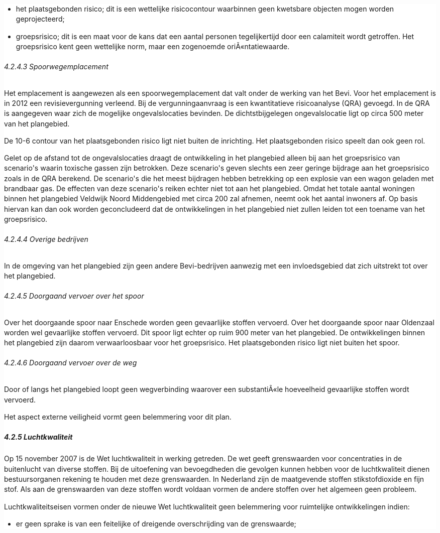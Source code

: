 * het plaatsgebonden risico; dit is een wettelijke risicocontour waarbinnen geen kwetsbare objecten mogen worden geprojecteerd;

* groepsrisico; dit is een maat voor de kans dat een aantal personen tegelijkertijd door een calamiteit wordt getroffen. Het groepsrisico kent geen wettelijke norm, maar een zogenoemde oriÃ«ntatiewaarde.

###### 4\.2\.4\.3 Spoorwegemplacement

Het emplacement is aangewezen als een spoorwegemplacement dat valt onder de werking van het Bevi. Voor het emplacement is in 2012 een revisievergunning verleend. Bij de vergunningaanvraag is een kwantitatieve risicoanalyse (QRA) gevoegd. In de QRA is aangegeven waar zich de mogelijke ongevalslocaties bevinden. De dichtstbijgelegen ongevalslocatie ligt op circa 500 meter van het plangebied.

De 10\-6 contour van het plaatsgebonden risico ligt niet buiten de inrichting. Het plaatsgebonden risico speelt dan ook geen rol.

Gelet op de afstand tot de ongevalslocaties draagt de ontwikkeling in het plangebied alleen bij aan het groepsrisico van scenario's waarin toxische gassen zijn betrokken. Deze scenario's geven slechts een zeer geringe bijdrage aan het groepsrisico zoals in de QRA berekend. De scenario's die het meest bijdragen hebben betrekking op een explosie van een wagon geladen met brandbaar gas. De effecten van deze scenario's reiken echter niet tot aan het plangebied. Omdat het totale aantal woningen binnen het plangebied Veldwijk Noord Middengebied met circa 200 zal afnemen, neemt ook het aantal inwoners af. Op basis hiervan kan dan ook worden geconcludeerd dat de ontwikkelingen in het plangebied niet zullen leiden tot een toename van het groepsrisico.

###### 4\.2\.4\.4 Overige bedrijven

In de omgeving van het plangebied zijn geen andere Bevi\-bedrijven aanwezig met een invloedsgebied dat zich uitstrekt tot over het plangebied.

###### 4\.2\.4\.5 Doorgaand vervoer over het spoor

Over het doorgaande spoor naar Enschede worden geen gevaarlijke stoffen vervoerd. Over het doorgaande spoor naar Oldenzaal worden wel gevaarlijke stoffen vervoerd. Dit spoor ligt echter op ruim 900 meter van het plangebied. De ontwikkelingen binnen het plangebied zijn daarom verwaarloosbaar voor het groepsrisico. Het plaatsgebonden risico ligt niet buiten het spoor.

###### 4\.2\.4\.6 Doorgaand vervoer over de weg

Door of langs het plangebied loopt geen wegverbinding waarover een substantiÃ«le hoeveelheid gevaarlijke stoffen wordt vervoerd.

Het aspect externe veiligheid vormt geen belemmering voor dit plan.

##### 4\.2\.5 Luchtkwaliteit

Op 15 november 2007 is de Wet luchtkwaliteit in werking getreden. De wet geeft grenswaarden voor concentraties in de buitenlucht van diverse stoffen. Bij de uitoefening van bevoegdheden die gevolgen kunnen hebben voor de luchtkwaliteit dienen bestuursorganen rekening te houden met deze grenswaarden. In Nederland zijn de maatgevende stoffen stikstofdioxide en fijn stof. Als aan de grenswaarden van deze stoffen wordt voldaan vormen de andere stoffen over het algemeen geen probleem.

Luchtkwaliteitseisen vormen onder de nieuwe Wet luchtkwaliteit geen belemmering voor ruimtelijke ontwikkelingen indien:

* er geen sprake is van een feitelijke of dreigende overschrijding van de grenswaarde;
